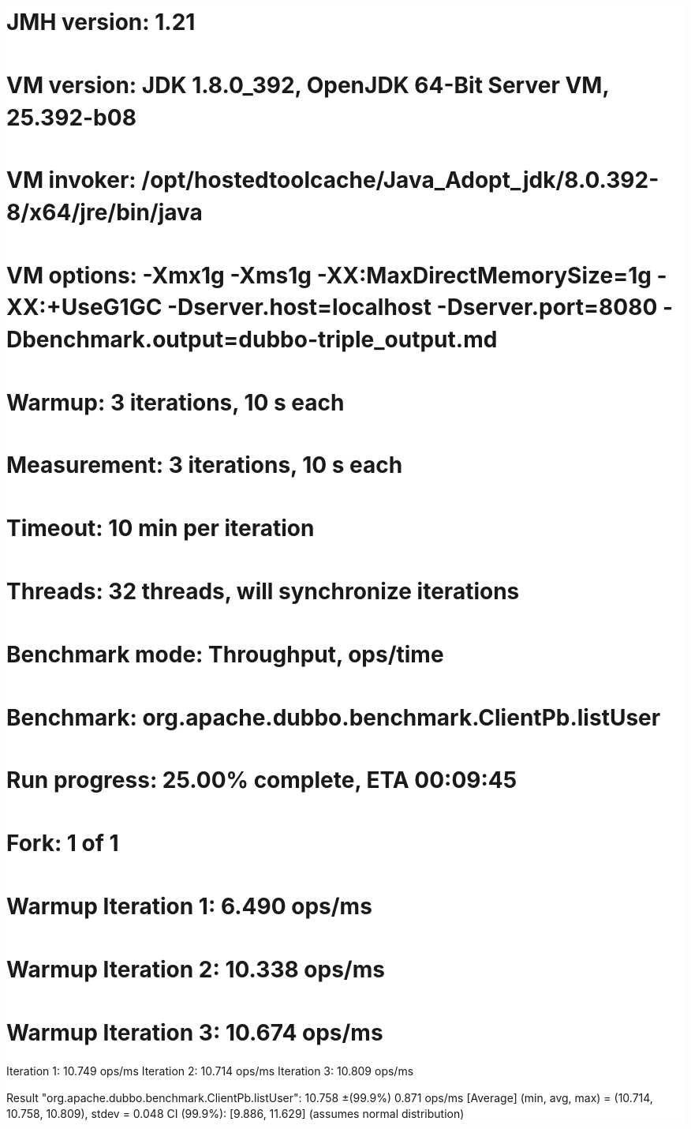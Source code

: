 
# JMH version: 1.21
# VM version: JDK 1.8.0_392, OpenJDK 64-Bit Server VM, 25.392-b08
# VM invoker: /opt/hostedtoolcache/Java_Adopt_jdk/8.0.392-8/x64/jre/bin/java
# VM options: -Xmx1g -Xms1g -XX:MaxDirectMemorySize=1g -XX:+UseG1GC -Dserver.host=localhost -Dserver.port=8080 -Dbenchmark.output=dubbo-triple_output.md
# Warmup: 3 iterations, 10 s each
# Measurement: 3 iterations, 10 s each
# Timeout: 10 min per iteration
# Threads: 32 threads, will synchronize iterations
# Benchmark mode: Throughput, ops/time
# Benchmark: org.apache.dubbo.benchmark.ClientPb.listUser

# Run progress: 25.00% complete, ETA 00:09:45
# Fork: 1 of 1
# Warmup Iteration   1: 6.490 ops/ms
# Warmup Iteration   2: 10.338 ops/ms
# Warmup Iteration   3: 10.674 ops/ms
Iteration   1: 10.749 ops/ms
Iteration   2: 10.714 ops/ms
Iteration   3: 10.809 ops/ms


Result "org.apache.dubbo.benchmark.ClientPb.listUser":
  10.758 ±(99.9%) 0.871 ops/ms [Average]
  (min, avg, max) = (10.714, 10.758, 10.809), stdev = 0.048
  CI (99.9%): [9.886, 11.629] (assumes normal distribution)
